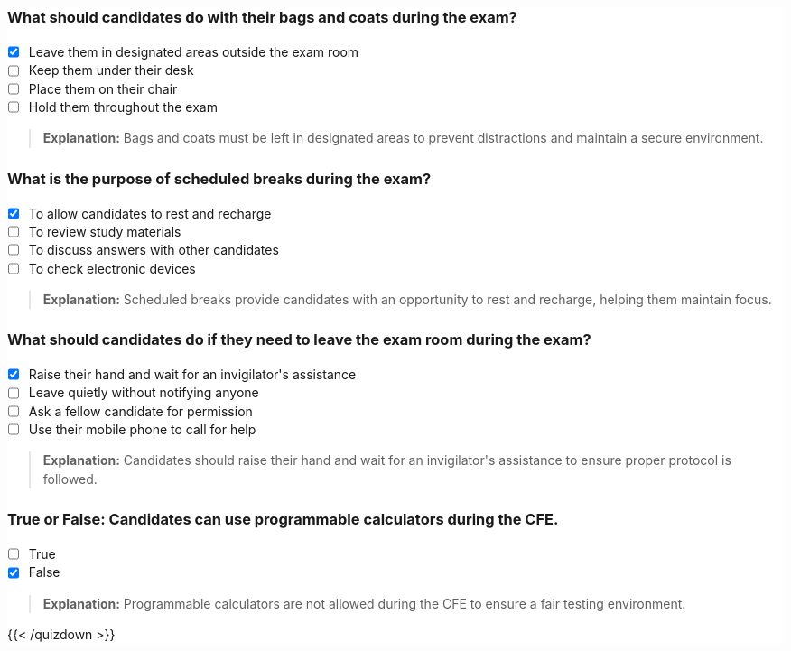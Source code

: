 ### What should candidates do with their bags and coats during the exam?

- [x] Leave them in designated areas outside the exam room
- [ ] Keep them under their desk
- [ ] Place them on their chair
- [ ] Hold them throughout the exam

> **Explanation:** Bags and coats must be left in designated areas to prevent distractions and maintain a secure environment.

### What is the purpose of scheduled breaks during the exam?

- [x] To allow candidates to rest and recharge
- [ ] To review study materials
- [ ] To discuss answers with other candidates
- [ ] To check electronic devices

> **Explanation:** Scheduled breaks provide candidates with an opportunity to rest and recharge, helping them maintain focus.

### What should candidates do if they need to leave the exam room during the exam?

- [x] Raise their hand and wait for an invigilator's assistance
- [ ] Leave quietly without notifying anyone
- [ ] Ask a fellow candidate for permission
- [ ] Use their mobile phone to call for help

> **Explanation:** Candidates should raise their hand and wait for an invigilator's assistance to ensure proper protocol is followed.

### True or False: Candidates can use programmable calculators during the CFE.

- [ ] True
- [x] False

> **Explanation:** Programmable calculators are not allowed during the CFE to ensure a fair testing environment.

{{< /quizdown >}}
